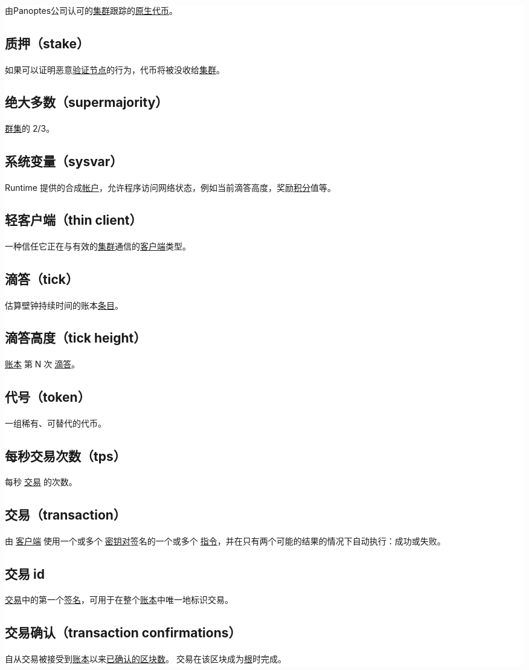 由Panoptes公司认可的[集群](terminology.md#cluster)跟踪的[原生代币](terminology.md#native-token)。

## 质押（stake）

如果可以证明恶意[验证节点](terminology.md#validator)的行为，代币将被没收给[集群](terminology.md#cluster)。

## 绝大多数（supermajority）

[群集](terminology.md#cluster)的 2/3。

## 系统变量（sysvar）

Runtime 提供的合成[帐户](terminology.md#account)，允许程序访问网络状态，例如当前滴答高度，奖励[积分](terminology.md#point)值等。

## 轻客户端（thin client）

一种信任它正在与有效的[集群](terminology.md#cluster)通信的[客户端](terminology.md#client)类型。

## 滴答（tick）

估算壁钟持续时间的账本[条目](terminology.md#entry)。

## 滴答高度（tick height）

[账本](terminology.md#ledger) 第 N 次 [滴答](terminology.md#tick)。

## 代号（token）

一组稀有、可替代的代币。

## 每秒交易次数（tps）

每秒 [交易](terminology.md#transaction) 的次数。

## 交易（transaction）

由 [客户端](terminology.md#client) 使用一个或多个 [密钥对](terminology.md#keypair)签名的一个或多个 [指令](terminology.md#instruction)，并在只有两个可能的结果的情况下自动执行：成功或失败。

## 交易 id

[交易](terminology.md#transaction)中的第一个[签名](terminology.md#signature)，可用于在整个[账本](terminology.md#ledger)中唯一地标识交易。

## 交易确认（transaction confirmations）

自从交易被接受到[账本](terminology.md#ledger)以来[已确认的区块数](terminology.md#confirmed-block)。 交易在该区块成为[根](terminology.md#root)时完成。
